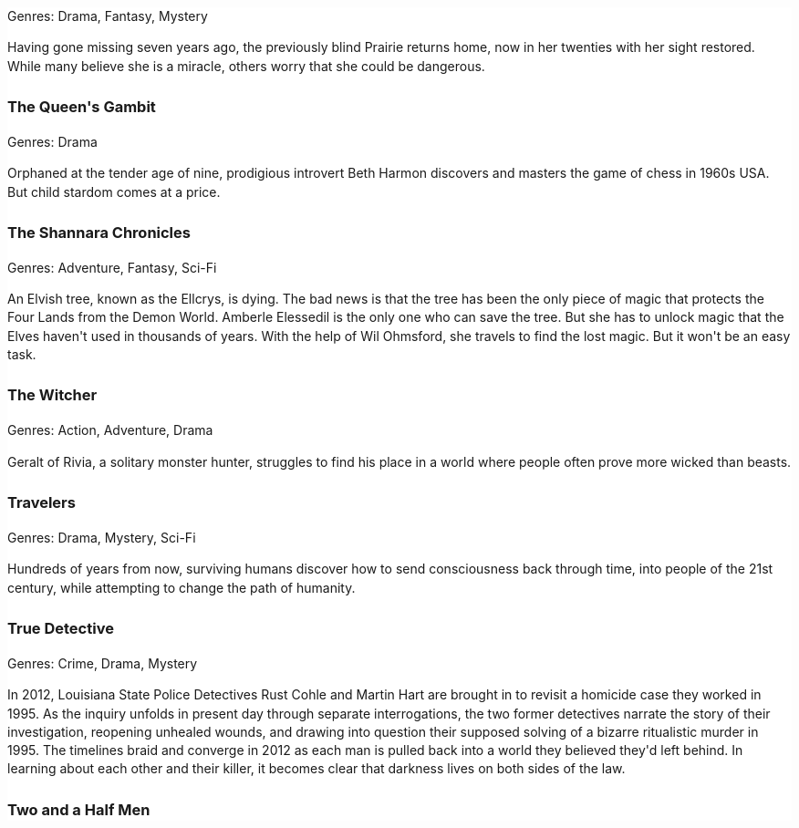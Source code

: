 Genres: Drama, Fantasy, Mystery

Having gone missing seven years ago, the previously blind Prairie returns home, now in her twenties with her sight restored.
While many believe she is a miracle, others worry that she could be dangerous.

### The Queen's Gambit

Genres: Drama

Orphaned at the tender age of nine, prodigious introvert Beth Harmon discovers and masters the game of chess in 1960s USA.
But child stardom comes at a price.

### The Shannara Chronicles

Genres: Adventure, Fantasy, Sci-Fi

An Elvish tree, known as the Ellcrys, is dying.
The bad news is that the tree has been the only piece of magic that protects the Four Lands from the Demon World.
Amberle Elessedil is the only one who can save the tree.
But she has to unlock magic that the Elves haven't used in thousands of years.
With the help of Wil Ohmsford, she travels to find the lost magic.
But it won't be an easy task.

### The Witcher

Genres: Action, Adventure, Drama

Geralt of Rivia, a solitary monster hunter, struggles to find his place in a world where people often prove more wicked than beasts.

### Travelers

Genres: Drama, Mystery, Sci-Fi

Hundreds of years from now, surviving humans discover how to send consciousness back through time, into people of the 21st century, while attempting to change the path of humanity.

### True Detective

Genres: Crime, Drama, Mystery

In 2012, Louisiana State Police Detectives Rust Cohle and Martin Hart are brought in to revisit a homicide case they worked in 1995.
As the inquiry unfolds in present day through separate interrogations, the two former detectives narrate the story of their investigation, reopening unhealed wounds, and drawing into question their supposed solving of a bizarre ritualistic murder in 1995.
The timelines braid and converge in 2012 as each man is pulled back into a world they believed they'd left behind.
In learning about each other and their killer, it becomes clear that darkness lives on both sides of the law.

### Two and a Half Men
